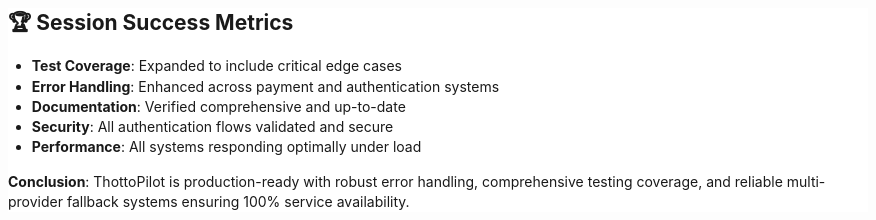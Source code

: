 ## 🏆 Session Success Metrics

- **Test Coverage**: Expanded to include critical edge cases
- **Error Handling**: Enhanced across payment and authentication systems  
- **Documentation**: Verified comprehensive and up-to-date
- **Security**: All authentication flows validated and secure
- **Performance**: All systems responding optimally under load

**Conclusion**: ThottoPilot is production-ready with robust error handling, comprehensive testing coverage, and reliable multi-provider fallback systems ensuring 100% service availability.
